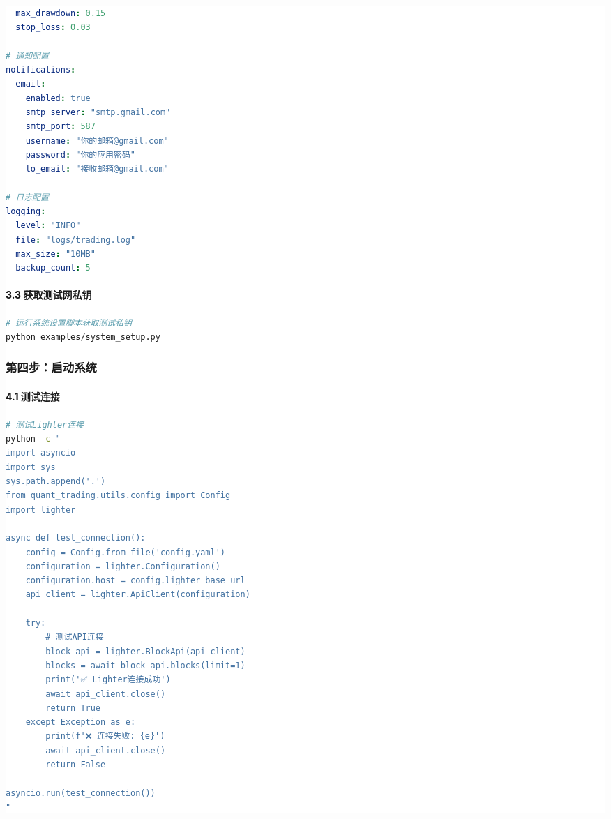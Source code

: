 ```yaml
  max_drawdown: 0.15
  stop_loss: 0.03

# 通知配置
notifications:
  email:
    enabled: true
    smtp_server: "smtp.gmail.com"
    smtp_port: 587
    username: "你的邮箱@gmail.com"
    password: "你的应用密码"
    to_email: "接收邮箱@gmail.com"

# 日志配置
logging:
  level: "INFO"
  file: "logs/trading.log"
  max_size: "10MB"
  backup_count: 5
```

#### 3.3 获取测试网私钥
```bash
# 运行系统设置脚本获取测试私钥
python examples/system_setup.py
```

### 第四步：启动系统

#### 4.1 测试连接
```bash
# 测试Lighter连接
python -c "
import asyncio
import sys
sys.path.append('.')
from quant_trading.utils.config import Config
import lighter

async def test_connection():
    config = Config.from_file('config.yaml')
    configuration = lighter.Configuration()
    configuration.host = config.lighter_base_url
    api_client = lighter.ApiClient(configuration)
    
    try:
        # 测试API连接
        block_api = lighter.BlockApi(api_client)
        blocks = await block_api.blocks(limit=1)
        print('✅ Lighter连接成功')
        await api_client.close()
        return True
    except Exception as e:
        print(f'❌ 连接失败: {e}')
        await api_client.close()
        return False

asyncio.run(test_connection())
"
```
